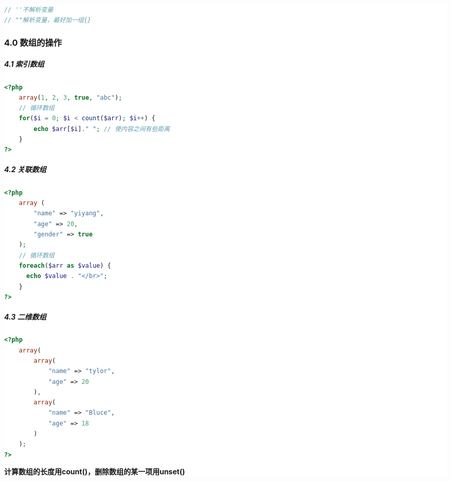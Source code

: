 ```php
// ''不解析变量
// ""解析变量，最好加一组{}
```



### 4.0 数组的操作

##### 4.1 索引数组

```php
<?php
  	array(1, 2, 3, true, "abc");
	// 循环数组
    for($i = 0; $i < count($arr); $i++) {
      	echo $arr[$i]." "; // 使内容之间有些距离
	}
?>
```

##### 4.2 关联数组

```php
<?php
  	array (
  		"name" => "yiyang",
  		"age" => 20,
  		"gender" => true
	);
	// 循环数组
	foreach($arr as $value) {
      echo $value . "</br>";
	}
?>
```

##### 4.3 二维数组

```php
<?php
  	array(
  		array(
        	"name" => "tylor",
          	"age" => 20
        ),
  		array(
        	"name" => "Bluce",
          	"age" => 18
        )
	);
?>
```

​	__计算数组的长度用count()，删除数组的某一项用unset()__
